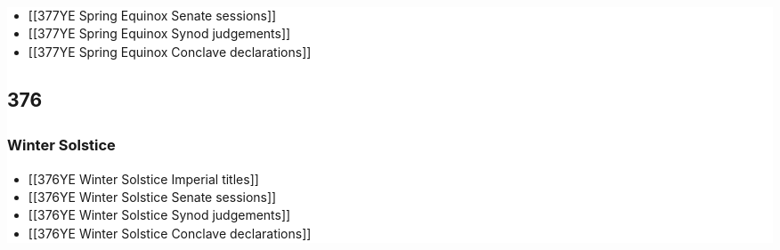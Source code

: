 * [[377YE Spring Equinox Senate sessions]]
* [[377YE Spring Equinox Synod judgements]]
* [[377YE Spring Equinox Conclave declarations]]
## 376
### Winter Solstice
* [[376YE Winter Solstice Imperial titles]]
* [[376YE Winter Solstice Senate sessions]]
* [[376YE Winter Solstice Synod judgements]]
* [[376YE Winter Solstice Conclave declarations]]